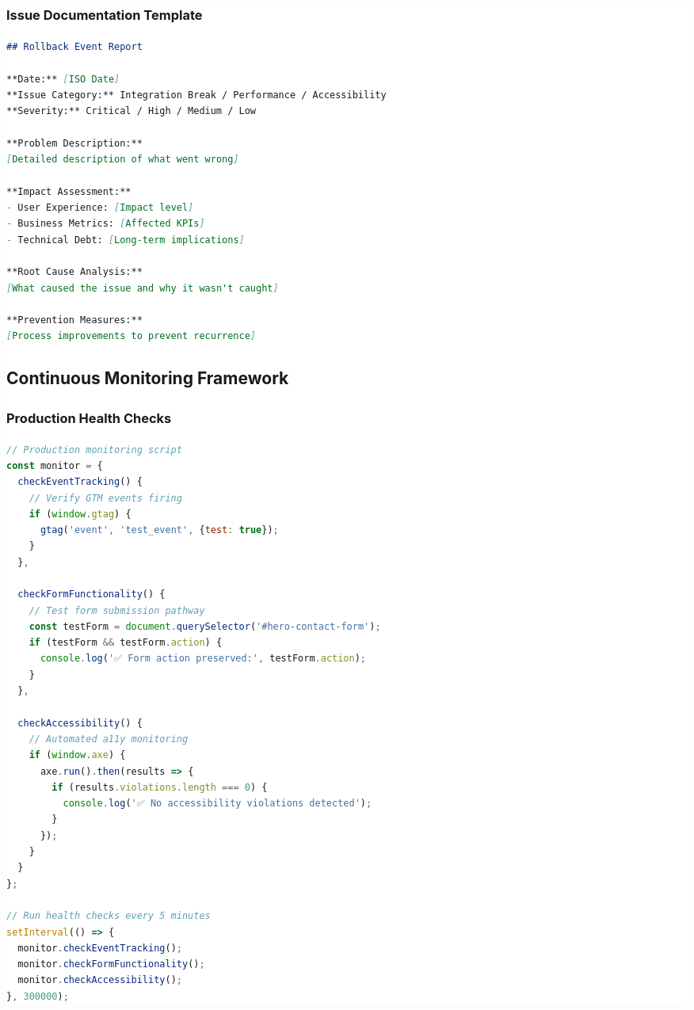 ### Issue Documentation Template
```markdown
## Rollback Event Report

**Date:** [ISO Date]
**Issue Category:** Integration Break / Performance / Accessibility
**Severity:** Critical / High / Medium / Low

**Problem Description:**
[Detailed description of what went wrong]

**Impact Assessment:**
- User Experience: [Impact level]
- Business Metrics: [Affected KPIs]
- Technical Debt: [Long-term implications]

**Root Cause Analysis:**
[What caused the issue and why it wasn't caught]

**Prevention Measures:**
[Process improvements to prevent recurrence]
```

## Continuous Monitoring Framework

### Production Health Checks
```javascript
// Production monitoring script
const monitor = {
  checkEventTracking() {
    // Verify GTM events firing
    if (window.gtag) {
      gtag('event', 'test_event', {test: true});
    }
  },
  
  checkFormFunctionality() {
    // Test form submission pathway
    const testForm = document.querySelector('#hero-contact-form');
    if (testForm && testForm.action) {
      console.log('✅ Form action preserved:', testForm.action);
    }
  },
  
  checkAccessibility() {
    // Automated a11y monitoring
    if (window.axe) {
      axe.run().then(results => {
        if (results.violations.length === 0) {
          console.log('✅ No accessibility violations detected');
        }
      });
    }
  }
};

// Run health checks every 5 minutes
setInterval(() => {
  monitor.checkEventTracking();
  monitor.checkFormFunctionality(); 
  monitor.checkAccessibility();
}, 300000);
```